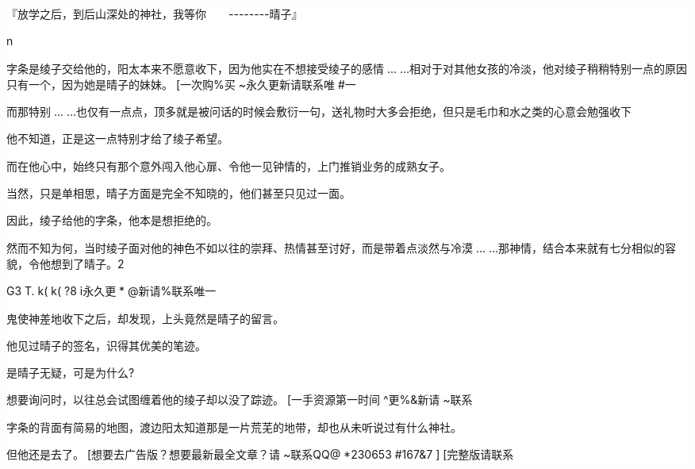 



『放学之后，到后山深处的神社，我等你　　--------晴子』

n



字条是绫子交给他的，阳太本来不愿意收下，因为他实在不想接受绫子的感情 ... ...相对于对其他女孩的冷淡，他对绫子稍稍特别一点的原因只有一个，因为她是晴子的妹妹。 [一次购%买 ~永久更新请联系唯 #一



而那特别 ... ...也仅有一点点，顶多就是被问话的时候会敷衍一句，送礼物时大多会拒绝，但只是毛巾和水之类的心意会勉强收下





他不知道，正是这一点特别才给了绫子希望。





而在他心中，始终只有那个意外闯入他心扉、令他一见钟情的，上门推销业务的成熟女子。





当然，只是单相思，晴子方面是完全不知晓的，他们甚至只见过一面。



因此，绫子给他的字条，他本是想拒绝的。





然而不知为何，当时绫子面对他的神色不如以往的崇拜、热情甚至讨好，而是带着点淡然与冷漠 ... ...那神情，结合本来就有七分相似的容貌，令他想到了晴子。2

G3 T. k( k( ?8 i永久更 * @新请%联系唯一



鬼使神差地收下之后，却发现，上头竟然是晴子的留言。



他见过晴子的签名，识得其优美的笔迹。





是晴子无疑，可是为什么?





想要询问时，以往总会试图缠着他的绫子却以没了踪迹。 [一手资源第一时间 ^更%&新请 ~联系





字条的背面有简易的地图，渡边阳太知道那是一片荒芜的地带，却也从未听说过有什么神社。





但他还是去了。 [想要去广告版？想要最新最全文章？请 ~联系QQ@ *230653 #167&7 ] [完整版请联系
